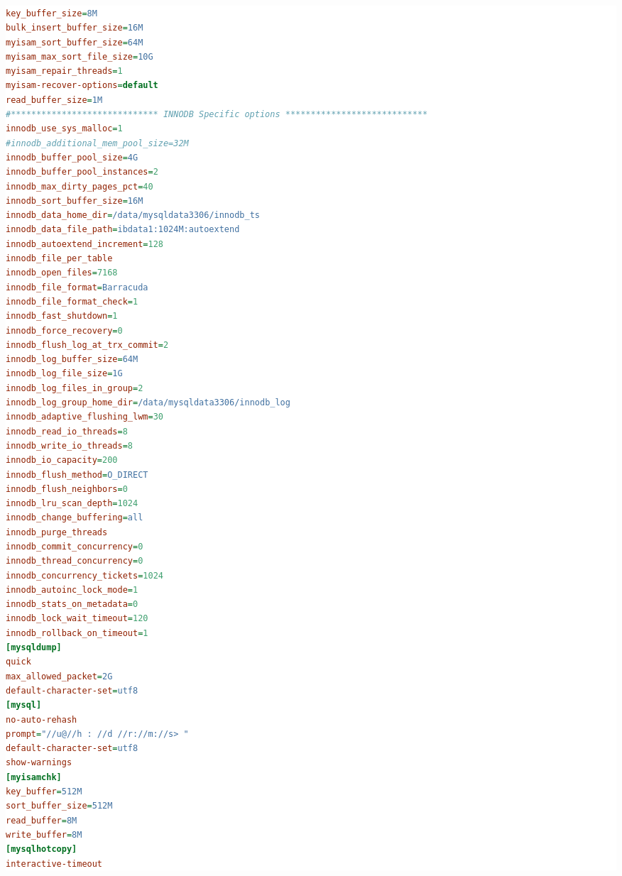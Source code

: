 ```ini
key_buffer_size=8M
bulk_insert_buffer_size=16M
myisam_sort_buffer_size=64M
myisam_max_sort_file_size=10G
myisam_repair_threads=1
myisam-recover-options=default
read_buffer_size=1M
#***************************** INNODB Specific options ****************************
innodb_use_sys_malloc=1
#innodb_additional_mem_pool_size=32M
innodb_buffer_pool_size=4G
innodb_buffer_pool_instances=2
innodb_max_dirty_pages_pct=40
innodb_sort_buffer_size=16M
innodb_data_home_dir=/data/mysqldata3306/innodb_ts
innodb_data_file_path=ibdata1:1024M:autoextend
innodb_autoextend_increment=128
innodb_file_per_table
innodb_open_files=7168
innodb_file_format=Barracuda
innodb_file_format_check=1
innodb_fast_shutdown=1
innodb_force_recovery=0
innodb_flush_log_at_trx_commit=2
innodb_log_buffer_size=64M
innodb_log_file_size=1G
innodb_log_files_in_group=2
innodb_log_group_home_dir=/data/mysqldata3306/innodb_log
innodb_adaptive_flushing_lwm=30
innodb_read_io_threads=8
innodb_write_io_threads=8
innodb_io_capacity=200
innodb_flush_method=O_DIRECT
innodb_flush_neighbors=0
innodb_lru_scan_depth=1024
innodb_change_buffering=all
innodb_purge_threads
innodb_commit_concurrency=0
innodb_thread_concurrency=0
innodb_concurrency_tickets=1024
innodb_autoinc_lock_mode=1
innodb_stats_on_metadata=0
innodb_lock_wait_timeout=120
innodb_rollback_on_timeout=1
[mysqldump]
quick
max_allowed_packet=2G
default-character-set=utf8
[mysql]
no-auto-rehash
prompt="//u@//h : //d //r://m://s> "
default-character-set=utf8
show-warnings
[myisamchk]
key_buffer=512M
sort_buffer_size=512M
read_buffer=8M
write_buffer=8M
[mysqlhotcopy]
interactive-timeout
```
